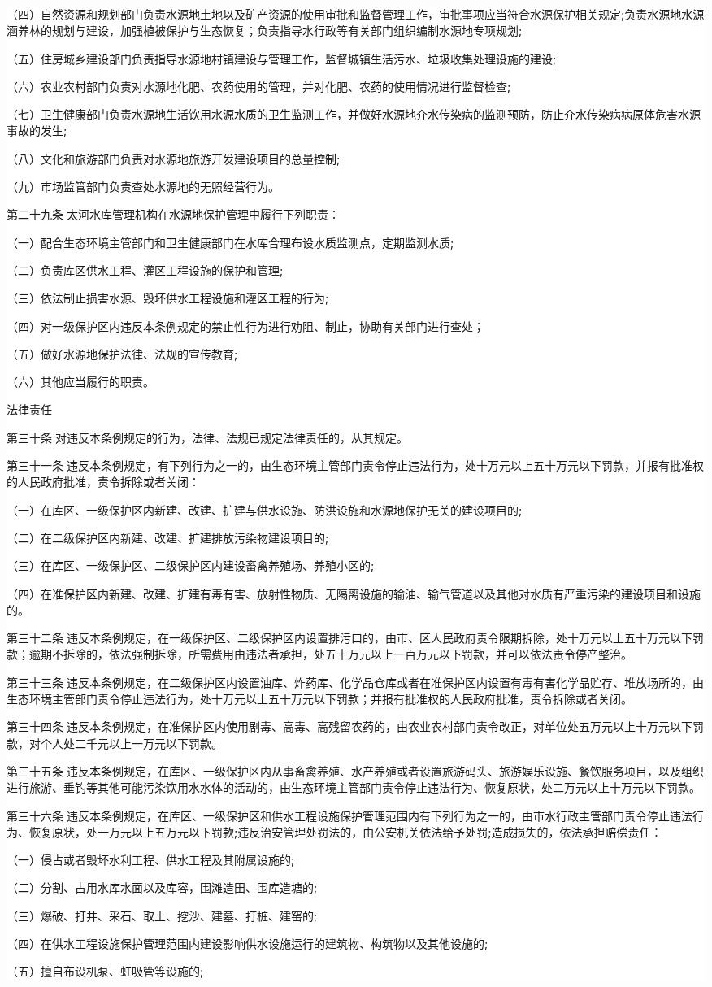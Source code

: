 （四）自然资源和规划部门负责水源地土地以及矿产资源的使用审批和监督管理工作，审批事项应当符合水源保护相关规定;负责水源地水源涵养林的规划与建设，加强植被保护与生态恢复；负责指导水行政等有关部门组织编制水源地专项规划;

（五）住房城乡建设部门负责指导水源地村镇建设与管理工作，监督城镇生活污水、垃圾收集处理设施的建设;

（六）农业农村部门负责对水源地化肥、农药使用的管理，并对化肥、农药的使用情况进行监督检查;

（七）卫生健康部门负责水源地生活饮用水源水质的卫生监测工作，并做好水源地介水传染病的监测预防，防止介水传染病病原体危害水源事故的发生;

（八）文化和旅游部门负责对水源地旅游开发建设项目的总量控制;

（九）市场监管部门负责查处水源地的无照经营行为。

第二十九条 太河水库管理机构在水源地保护管理中履行下列职责：

（一）配合生态环境主管部门和卫生健康部门在水库合理布设水质监测点，定期监测水质;

（二）负责库区供水工程、灌区工程设施的保护和管理;

（三）依法制止损害水源、毁坏供水工程设施和灌区工程的行为;

（四）对一级保护区内违反本条例规定的禁止性行为进行劝阻、制止，协助有关部门进行查处；

（五）做好水源地保护法律、法规的宣传教育;

（六）其他应当履行的职责。

法律责任

第三十条 对违反本条例规定的行为，法律、法规已规定法律责任的，从其规定。

第三十一条 违反本条例规定，有下列行为之一的，由生态环境主管部门责令停止违法行为，处十万元以上五十万元以下罚款，并报有批准权的人民政府批准，责令拆除或者关闭：

（一）在库区、一级保护区内新建、改建、扩建与供水设施、防洪设施和水源地保护无关的建设项目的;

（二）在二级保护区内新建、改建、扩建排放污染物建设项目的;

（三）在库区、一级保护区、二级保护区内建设畜禽养殖场、养殖小区的;

（四）在准保护区内新建、改建、扩建有毒有害、放射性物质、无隔离设施的输油、输气管道以及其他对水质有严重污染的建设项目和设施的。

第三十二条 违反本条例规定，在一级保护区、二级保护区内设置排污口的，由市、区人民政府责令限期拆除，处十万元以上五十万元以下罚款；逾期不拆除的，依法强制拆除，所需费用由违法者承担，处五十万元以上一百万元以下罚款，并可以依法责令停产整治。

第三十三条 违反本条例规定，在二级保护区内设置油库、炸药库、化学品仓库或者在准保护区内设置有毒有害化学品贮存、堆放场所的，由生态环境主管部门责令停止违法行为，处十万元以上五十万元以下罚款；并报有批准权的人民政府批准，责令拆除或者关闭。

第三十四条 违反本条例规定，在准保护区内使用剧毒、高毒、高残留农药的，由农业农村部门责令改正，对单位处五万元以上十万元以下罚款，对个人处二千元以上一万元以下罚款。

第三十五条 违反本条例规定，在库区、一级保护区内从事畜禽养殖、水产养殖或者设置旅游码头、旅游娱乐设施、餐饮服务项目，以及组织进行旅游、垂钓等其他可能污染饮用水水体的活动的，由生态环境主管部门责令停止违法行为、恢复原状，处二万元以上十万元以下罚款。

第三十六条 违反本条例规定，在库区、一级保护区和供水工程设施保护管理范围内有下列行为之一的，由市水行政主管部门责令停止违法行为、恢复原状，处一万元以上五万元以下罚款;违反治安管理处罚法的，由公安机关依法给予处罚;造成损失的，依法承担赔偿责任：

（一）侵占或者毁坏水利工程、供水工程及其附属设施的;

（二）分割、占用水库水面以及库容，围滩造田、围库造塘的;

（三）爆破、打井、采石、取土、挖沙、建墓、打桩、建窑的;

（四）在供水工程设施保护管理范围内建设影响供水设施运行的建筑物、构筑物以及其他设施的;

（五）擅自布设机泵、虹吸管等设施的;
